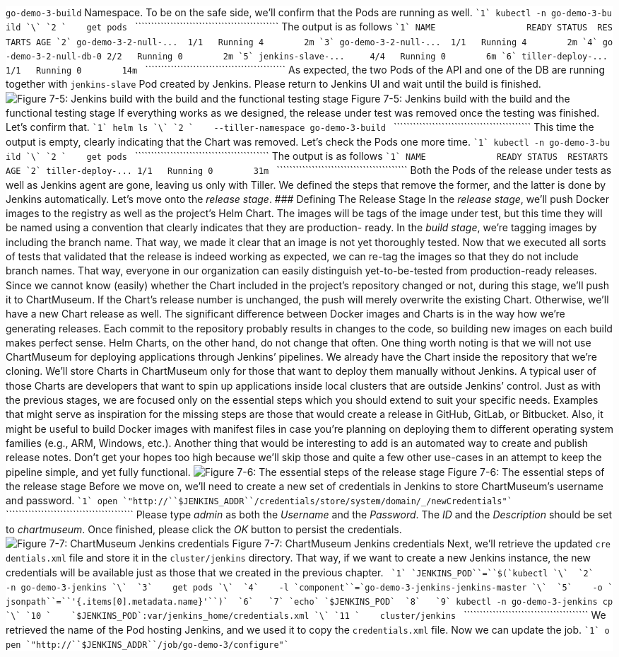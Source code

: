 `go-demo-3-build` Namespace.    To be on the safe side, we’ll confirm that the Pods are running as well.    ``` `1` kubectl -n go-demo-3-build `\` `2 `    get pods  ```   ````````````````````````````````````````````` The output is as follows    ``` `1` NAME                  READY STATUS  RESTARTS AGE `2` go-demo-3-2-null-...  1/1   Running 4        2m `3` go-demo-3-2-null-...  1/1   Running 4        2m `4` go-demo-3-2-null-db-0 2/2   Running 0        2m `5` jenkins-slave-...     4/4   Running 0        6m `6` tiller-deploy-...     1/1   Running 0        14m  ```   ```````````````````````````````````````````` As expected, the two Pods of the API and one of the DB are running together with `jenkins-slave` Pod created by Jenkins.    Please return to Jenkins UI and wait until the build is finished.  ![Figure 7-5: Jenkins build with the build and the functional testing stage](img/00032.jpeg)  Figure 7-5: Jenkins build with the build and the functional testing stage    If everything works as we designed, the release under test was removed once the testing was finished. Let’s confirm that.    ``` `1` helm ls `\` `2 `    --tiller-namespace go-demo-3-build  ```   ``````````````````````````````````````````` This time the output is empty, clearly indicating that the Chart was removed.    Let’s check the Pods one more time.    ``` `1` kubectl -n go-demo-3-build `\` `2 `    get pods  ```   `````````````````````````````````````````` The output is as follows    ``` `1` NAME              READY STATUS  RESTARTS AGE `2` tiller-deploy-... 1/1   Running 0        31m  ```   ````````````````````````````````````````` Both the Pods of the release under tests as well as Jenkins agent are gone, leaving us only with Tiller. We defined the steps that remove the former, and the latter is done by Jenkins automatically.    Let’s move onto the *release stage*.    ### Defining The Release Stage    In the *release stage*, we’ll push Docker images to the registry as well as the project’s Helm Chart. The images will be tags of the image under test, but this time they will be named using a convention that clearly indicates that they are production- ready.    In the *build stage*, we’re tagging images by including the branch name. That way, we made it clear that an image is not yet thoroughly tested. Now that we executed all sorts of tests that validated that the release is indeed working as expected, we can re-tag the images so that they do not include branch names. That way, everyone in our organization can easily distinguish yet-to-be-tested from production-ready releases.    Since we cannot know (easily) whether the Chart included in the project’s repository changed or not, during this stage, we’ll push it to ChartMuseum. If the Chart’s release number is unchanged, the push will merely overwrite the existing Chart. Otherwise, we’ll have a new Chart release as well.    The significant difference between Docker images and Charts is in the way how we’re generating releases. Each commit to the repository probably results in changes to the code, so building new images on each build makes perfect sense. Helm Charts, on the other hand, do not change that often.    One thing worth noting is that we will not use ChartMuseum for deploying applications through Jenkins’ pipelines. We already have the Chart inside the repository that we’re cloning. We’ll store Charts in ChartMuseum only for those that want to deploy them manually without Jenkins. A typical user of those Charts are developers that want to spin up applications inside local clusters that are outside Jenkins’ control.    Just as with the previous stages, we are focused only on the essential steps which you should extend to suit your specific needs. Examples that might serve as inspiration for the missing steps are those that would create a release in GitHub, GitLab, or Bitbucket. Also, it might be useful to build Docker images with manifest files in case you’re planning on deploying them to different operating system families (e.g., ARM, Windows, etc.). Another thing that would be interesting to add is an automated way to create and publish release notes. Don’t get your hopes too high because we’ll skip those and quite a few other use-cases in an attempt to keep the pipeline simple, and yet fully functional.  ![Figure 7-6: The essential steps of the release stage](img/00033.jpeg)  Figure 7-6: The essential steps of the release stage    Before we move on, we’ll need to create a new set of credentials in Jenkins to store ChartMuseum’s username and password.    ``` `1` open `"http://``$JENKINS_ADDR``/credentials/store/system/domain/_/newCredentials"`  ```   ```````````````````````````````````````` Please type *admin* as both the *Username* and the *Password*. The *ID* and the *Description* should be set to *chartmuseum*. Once finished, please click the *OK* button to persist the credentials.  ![Figure 7-7: ChartMuseum Jenkins credentials](img/00034.jpeg)  Figure 7-7: ChartMuseum Jenkins credentials    Next, we’ll retrieve the updated `credentials.xml` file and store it in the `cluster/jenkins` directory. That way, if we want to create a new Jenkins instance, the new credentials will be available just as those that we created in the previous chapter.    ```  `1` `JENKINS_POD``=``$(`kubectl `\`  `2`    -n go-demo-3-jenkins `\`  `3`    get pods `\`  `4`    -l `component``=`go-demo-3-jenkins-jenkins-master `\`  `5`    -o `jsonpath``=``'{.items[0].metadata.name}'``)`  `6`   `7` `echo` `$JENKINS_POD`  `8`   `9` kubectl -n go-demo-3-jenkins cp `\` `10 `    `$JENKINS_POD`:var/jenkins_home/credentials.xml `\` `11 `    cluster/jenkins  ```   ``````````````````````````````````````` We retrieved the name of the Pod hosting Jenkins, and we used it to copy the `credentials.xml` file.    Now we can update the job.    ``` `1` open `"http://``$JENKINS_ADDR``/job/go-demo-3/configure"`  ```
